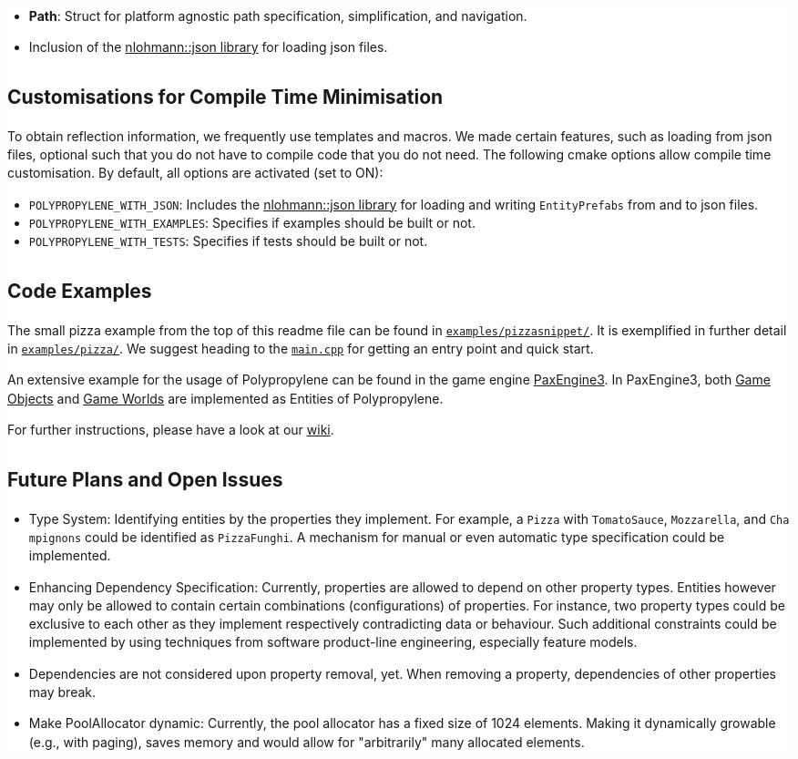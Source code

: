 -   **Path**: Struct for platform agnostic path specification, simplification, and navigation.

-   Inclusion of the [nlohmann::json library][nlohmannjson] for loading json files.

## Customisations for Compile Time Minimisation
To obtain reflection information, we frequently use templates and macros.
We made certain features, such as loading from json files, optional such that you do not have to compile code that you do not need.
The following cmake options allow compile time customisation.
By default, all options are activated (set to ON):

-   `POLYPROPYLENE_WITH_JSON`: Includes the [nlohmann::json library][nlohmannjson] for loading and writing `EntityPrefabs` from and to json files.
-   `POLYPROPYLENE_WITH_EXAMPLES`: Specifies if examples should be built or not.
-   `POLYPROPYLENE_WITH_TESTS`: Specifies if tests should be built or not.

## Code Examples

The small pizza example from the top of this readme file can be found in [`examples/pizzasnippet/`][example_pizzasnippet].
It is exemplified in further detail in [`examples/pizza/`][example_pizza].
We suggest heading to the [`main.cpp`][example_pizza_main] for getting an entry point and quick start.

An extensive example for the usage of Polypropylene can be found in the game engine [PaxEngine3][pax3].
In PaxEngine3, both [Game Objects][pax3_gameobject] and [Game Worlds][pax3_gameworld] are implemented as Entities of Polypropylene.

For further instructions, please have a look at our [wiki].

## Future Plans and Open Issues
-   Type System: Identifying entities by the properties they implement.
For example, a `Pizza` with `TomatoSauce`, `Mozzarella`, and `Champignons` could be identified as `PizzaFunghi`.
A mechanism for manual or even automatic type specification could be implemented.

-   Enhancing Dependency Specification: Currently, properties are allowed to depend on other property types.
Entities however may only be allowed to contain certain combinations (configurations) of properties.
For instance, two property types could be exclusive to each other as they implement respectively contradicting data or behaviour.
Such additional constraints could be implemented by using techniques from software product-line engineering, especially feature models.

-   Dependencies are not considered upon property removal, yet.
 When removing a property, dependencies of other properties may break.

-   Make PoolAllocator dynamic: Currently, the pool allocator has a fixed size of 1024 elements.
Making it dynamically growable (e.g., with paging), saves memory and would allow for "arbitrarily" many allocated elements.


[gppcomp]: http://gameprogrammingpatterns.com/component.html
[allocator]: include/polypropylene/memory/Allocator.h
[nlohmannjson]: https://github.com/nlohmann/json
[wiki]: https://github.com/pmbittner/Polypropylene/wiki
[prefab]: include/polypropylene/prefab/Prefab.h
[example_pizzasnippet]: examples/pizzasnippet
[example_pizza]: examples/pizza
[example_pizza_main]: examples/pizza/main.cpp
[pax3]: https://github.com/pmbittner/PaxEngine3
[pax3_gameobject]: https://github.com/pmbittner/PaxEngine3/blob/master/include/paxcore/gameentity/GameEntity.h
[pax3_gameworld]: https://github.com/pmbittner/PaxEngine3/blob/master/include/paxcore/world/World.h